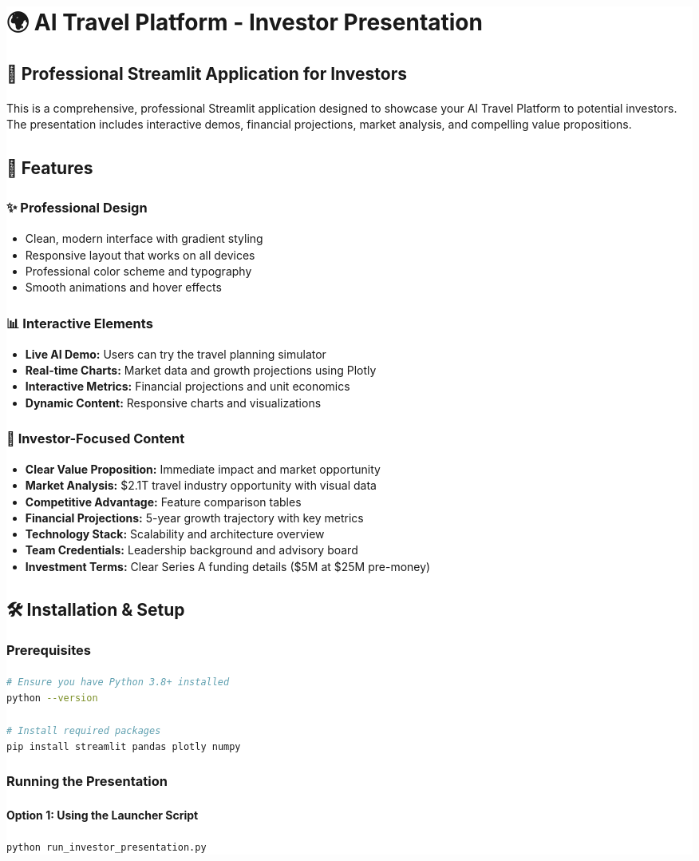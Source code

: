 # 🌍 AI Travel Platform - Investor Presentation

## 🎯 Professional Streamlit Application for Investors

This is a comprehensive, professional Streamlit application designed to showcase your AI Travel Platform to potential investors. The presentation includes interactive demos, financial projections, market analysis, and compelling value propositions.

## 🚀 Features

### ✨ **Professional Design**
- Clean, modern interface with gradient styling
- Responsive layout that works on all devices  
- Professional color scheme and typography
- Smooth animations and hover effects

### 📊 **Interactive Elements**
- **Live AI Demo:** Users can try the travel planning simulator
- **Real-time Charts:** Market data and growth projections using Plotly
- **Interactive Metrics:** Financial projections and unit economics
- **Dynamic Content:** Responsive charts and visualizations

### 💼 **Investor-Focused Content**
- **Clear Value Proposition:** Immediate impact and market opportunity
- **Market Analysis:** $2.1T travel industry opportunity with visual data
- **Competitive Advantage:** Feature comparison tables
- **Financial Projections:** 5-year growth trajectory with key metrics
- **Technology Stack:** Scalability and architecture overview
- **Team Credentials:** Leadership background and advisory board
- **Investment Terms:** Clear Series A funding details ($5M at $25M pre-money)

## 🛠️ Installation & Setup

### Prerequisites
```bash
# Ensure you have Python 3.8+ installed
python --version

# Install required packages
pip install streamlit pandas plotly numpy
```

### Running the Presentation

#### Option 1: Using the Launcher Script
```bash
python run_investor_presentation.py
```
